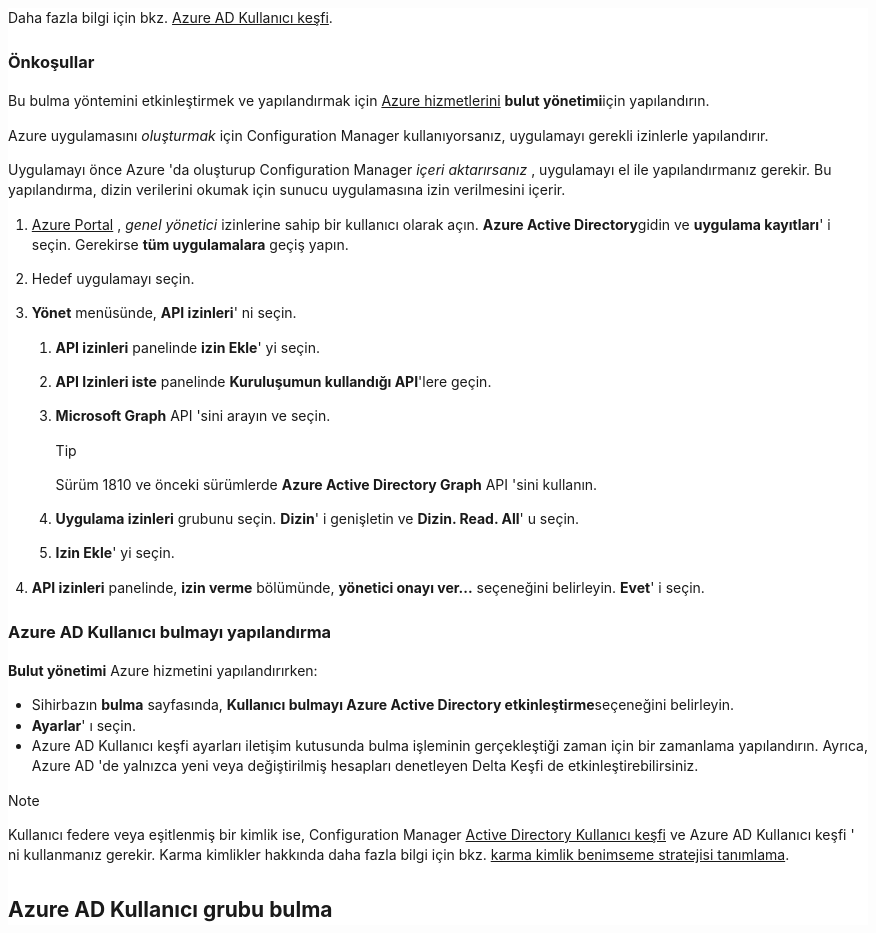 Daha fazla bilgi için bkz. [Azure AD Kullanıcı keşfi](about-discovery-methods.md#azureaddisc).

### <a name="prerequisites"></a>Önkoşullar

Bu bulma yöntemini etkinleştirmek ve yapılandırmak için [Azure hizmetlerini](azure-services-wizard.md) **bulut yönetimi**için yapılandırın.

Azure uygulamasını *oluşturmak* için Configuration Manager kullanıyorsanız, uygulamayı gerekli izinlerle yapılandırır.

Uygulamayı önce Azure 'da oluşturup Configuration Manager *içeri aktarırsanız* , uygulamayı el ile yapılandırmanız gerekir. Bu yapılandırma, dizin verilerini okumak için sunucu uygulamasına izin verilmesini içerir.

1. [Azure Portal](https://portal.azure.com) , *genel yönetici* izinlerine sahip bir kullanıcı olarak açın. **Azure Active Directory**gidin ve **uygulama kayıtları**' i seçin. Gerekirse **tüm uygulamalara** geçiş yapın.

1. Hedef uygulamayı seçin.

1. **Yönet** menüsünde, **API izinleri**' ni seçin.  

    1. **API izinleri** panelinde **izin Ekle**' yi seçin.  

    2. **API Izinleri iste** panelinde **Kuruluşumun kullandığı API**'lere geçin.  

    3. **Microsoft Graph** API 'sini arayın ve seçin.  

        > [!Tip]
        > Sürüm 1810 ve önceki sürümlerde **Azure Active Directory Graph** API 'sini kullanın.

    4. **Uygulama izinleri** grubunu seçin. **Dizin**' i genişletin ve **Dizin. Read. All**' u seçin.  

    5. **Izin Ekle**' yi seçin.  

1. **API izinleri** panelinde, **izin verme** bölümünde, **yönetici onayı ver...** seçeneğini belirleyin. **Evet**' i seçin.  

### <a name="configure-azure-ad-user-discovery"></a>Azure AD Kullanıcı bulmayı yapılandırma

**Bulut yönetimi** Azure hizmetini yapılandırırken:

- Sihirbazın **bulma** sayfasında, **Kullanıcı bulmayı Azure Active Directory etkinleştirme**seçeneğini belirleyin.
- **Ayarlar**' ı seçin.
- Azure AD Kullanıcı keşfi ayarları iletişim kutusunda bulma işleminin gerçekleştiği zaman için bir zamanlama yapılandırın. Ayrıca, Azure AD 'de yalnızca yeni veya değiştirilmiş hesapları denetleyen Delta Keşfi de etkinleştirebilirsiniz.

> [!Note]  
> Kullanıcı federe veya eşitlenmiş bir kimlik ise, Configuration Manager [Active Directory Kullanıcı keşfi](about-discovery-methods.md#bkmk_aboutUser) ve Azure AD Kullanıcı keşfi ' ni kullanmanız gerekir. Karma kimlikler hakkında daha fazla bilgi için bkz. [karma kimlik benimseme stratejisi tanımlama](/azure/active-directory/active-directory-hybrid-identity-design-considerations-identity-adoption-strategy).


## <a name="azure-ad-user-group-discovery"></a><a name="bkmk_azuregroupdisco"></a>Azure AD Kullanıcı grubu bulma
